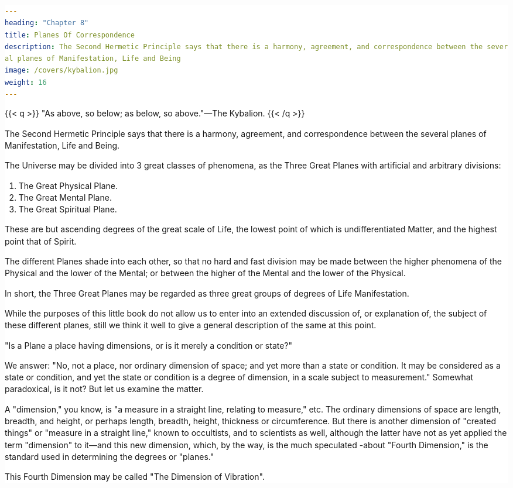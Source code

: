 ```yaml
---
heading: "Chapter 8"
title: Planes Of Correspondence
description: The Second Hermetic Principle says that there is a harmony, agreement, and correspondence between the several planes of Manifestation, Life and Being
image: /covers/kybalion.jpg
weight: 16
---
```


{{< q >}}
"As above, so below; as below, so above."—The Kybalion.
{{< /q >}}


The Second Hermetic Principle says that there is a harmony, agreement, and correspondence between the several planes of Manifestation, Life and Being. 

The Universe may be divided into 3 great classes of phenomena, as the Three Great Planes with artificial and arbitrary divisions:

1. The Great Physical Plane. 
2. The Great Mental Plane. 
3. The Great Spiritual Plane.

These are but ascending degrees of the great scale of Life, the lowest point of which is undifferentiated Matter, and the highest point that of Spirit.

The different Planes shade into each other, so that no hard and fast division may be made between the higher phenomena of the Physical and the lower of the Mental; or between the higher of the Mental and the lower of the Physical.

In short, the Three Great Planes may be regarded as three great groups of degrees of Life Manifestation. 

While the purposes of this little book do not allow us to enter into an extended discussion of, or explanation of, the subject of these different planes, still we think it well to give a general description of the same at this point.



"Is a Plane a place having dimensions, or is it merely a condition or state?" 

We answer: "No, not a place, nor ordinary dimension of space; and yet more than a state or condition. It may be considered as a state or condition, and yet the state or condition is a degree of dimension, in a scale subject to measurement." Somewhat paradoxical, is it not? But let us examine the matter. 

A "dimension," you know, is "a measure in a straight line, relating to measure," etc. The ordinary dimensions of space are length, breadth, and height, or perhaps length, breadth, height, thickness or circumference. But there is another dimension of "created things" or "measure in a straight line," known to occultists, and to scientists as well, although the latter have not as yet applied the term "dimension" to it—and this new dimension, which, by the way, is the much speculated -about "Fourth Dimension," is the standard used in determining the degrees or "planes."

This Fourth Dimension may be called "The Dimension of Vibration". 
